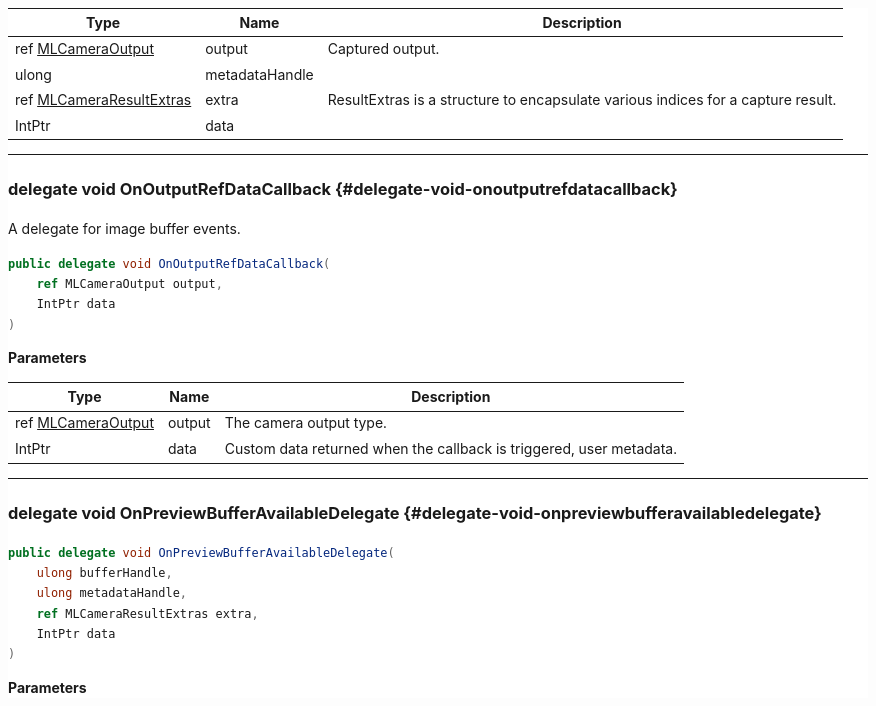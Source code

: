 | Type | Name  | Description  | 
|--|--|--|
| ref [MLCameraOutput](/versioned_docs/version-02-Aug-2023/unity-api/api/UnityEngine.XR.MagicLeap/MLCameraBase/NativeBindings/UnityEngine.XR.MagicLeap.MLCameraBase.NativeBindings.MLCameraOutput.md) |output|Captured output. |
| ulong |metadataHandle||
| ref [MLCameraResultExtras](/versioned_docs/version-02-Aug-2023/unity-api/api/UnityEngine.XR.MagicLeap/MLCameraBase/NativeBindings/UnityEngine.XR.MagicLeap.MLCameraBase.NativeBindings.MLCameraResultExtras.md) |extra|ResultExtras is a structure to encapsulate various indices for a capture result. |
| IntPtr |data||






-----------

### delegate void OnOutputRefDataCallback {#delegate-void-onoutputrefdatacallback}

A delegate for image buffer events. 

```csharp
public delegate void OnOutputRefDataCallback(
    ref MLCameraOutput output,
    IntPtr data
)
```


**Parameters**

| Type | Name  | Description  | 
|--|--|--|
| ref [MLCameraOutput](/versioned_docs/version-02-Aug-2023/unity-api/api/UnityEngine.XR.MagicLeap/MLCameraBase/NativeBindings/UnityEngine.XR.MagicLeap.MLCameraBase.NativeBindings.MLCameraOutput.md) |output|The camera output type.|
| IntPtr |data|Custom data returned when the callback is triggered, user metadata.|






-----------

### delegate void OnPreviewBufferAvailableDelegate {#delegate-void-onpreviewbufferavailabledelegate}

```csharp
public delegate void OnPreviewBufferAvailableDelegate(
    ulong bufferHandle,
    ulong metadataHandle,
    ref MLCameraResultExtras extra,
    IntPtr data
)
```


**Parameters**
